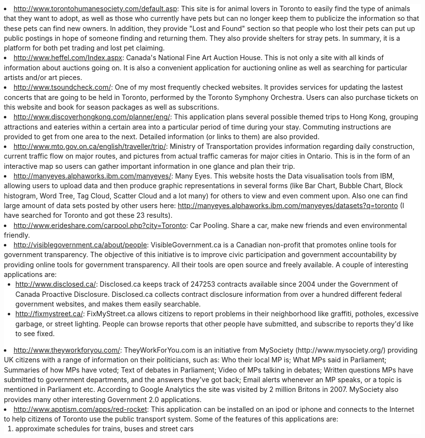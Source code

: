   <li><a href="http://www.torontohumanesociety.com/default.asp">http://www.torontohumanesociety.com/default.asp</a>: This site is for animal lovers in Toronto to easily find the type of animals that they want to adopt, as well as those who currently have pets but can no longer keep them to publicize the information so that these pets can find new owners. In addition, they provide "Lost and Found" section so that people who lost their pets can put up public postings in hope of someone finding and returning them. They also provide shelters for stray pets. In summary, it is a platform for both pet trading and lost pet claiming.</li>
  <li><a href="http://www.heffel.com/Index.aspx">http://www.heffel.com/Index.aspx</a>: Canada's National Fine Art Auction House. This is not only a site with all kinds of information about auctions going on. It is also a convenient application for auctioning online as well as searching for particular artists and/or art pieces.</li>
  <li><a href="http://www.tsoundcheck.com/">http://www.tsoundcheck.com/</a>: One of my most frequently checked websites. It provides services for updating the lastest concerts that are going to be held in Toronto, performed by the Toronto Symphony Orchestra. Users can also purchase tickets on this website and book for season packages as well as subscritions.</li>
  <li><a href="http://www.discoverhongkong.com/planner/eng/">http://www.discoverhongkong.com/planner/eng/</a>: This application plans several possible themed trips to Hong Kong, grouping attractions and eateries within a certain area into a particular period of time during your stay. Commuting instructions are provided to get from one area to the next. Detailed information (or links to them) are also provided.</li>
  <li><a href="http://www.mto.gov.on.ca/english/traveller/trip/">http://www.mto.gov.on.ca/english/traveller/trip/</a>: Ministry of Transportation provides information regarding daily construction, current traffic flow on major routes, and pictures from actual traffic cameras for major cities in Ontario. This is in the form of an interactive map so users can gather important information in one glance and plan their trip.</li>
  <li><a href="http://manyeyes.alphaworks.ibm.com/manyeyes/">http://manyeyes.alphaworks.ibm.com/manyeyes/</a>: Many Eyes. This website hosts the Data visualisation tools from IBM, allowing users to upload data and then produce graphic representations in several forms (like Bar Chart, Bubble Chart, Block histogram, Word Tree, Tag Cloud, Scatter Cloud and a lot many) for others to view and even comment upon. Also one can find large amount of data sets posted by other users here: <a href="http://manyeyes.alphaworks.ibm.com/manyeyes/datasets?q=toronto">http://manyeyes.alphaworks.ibm.com/manyeyes/datasets?q=toronto</a> (I have searched for Toronto and got these 23 results).</li>
  <li><a href="http://www.erideshare.com/carpool.php?city=Toronto">http://www.erideshare.com/carpool.php?city=Toronto</a>: Car Pooling. Share a car, make new friends and even environmental friendly.</li>
  <li><a href="http://visiblegovernment.ca/about/people">http://visiblegovernment.ca/about/people</a>: VisibleGovernment.ca is a Canadian non-profit that promotes online tools for government transparency. The objective of this initiative is to improve civic participation and government accountability by providing online tools for government transparency. All their tools are open source and freely available. A couple of interesting applications are:
<ul>
  <li><a href="http://www.disclosed.ca/">http://www.disclosed.ca/</a>: Disclosed.ca keeps track of 247253 contracts available since 2004 under the Government of Canada Proactive Disclosure. Disclosed.ca collects contract disclosure information from over a hundred different federal government websites, and makes them easily searchable.</li>
  <li><a href="http://fixmystreet.ca/">http://fixmystreet.ca/</a>: FixMyStreet.ca allows citizens to report problems in their neighborhood like graffiti, potholes, excessive garbage, or street lighting. People can browse reports that other people have submitted, and subscribe to reports they'd like to see fixed.</li>
</ul>
</li>
  <li><a href="http://www.theyworkforyou.com/">http://www.theyworkforyou.com/</a>: TheyWorkForYou.com is an initiative from MySociety (http://www.mysociety.org/) providing UK citizens with a range of information on their politicians, such as: Who their local MP is; What MPs said in Parliament; Summaries of how MPs have voted; Text of debates in Parliament; Video of MPs talking in debates; Written questions MPs have submitted to government departments, and the answers they've got back; Email alerts whenever an MP speaks, or a topic is mentioned in Parliament etc. According to Google Analytics the site was visited by 2 million Britons in 2007. MySociety also provides many other interesting Government 2.0 applications.</li>
  <li><a href="http://www.apptism.com/apps/red-rocket">http://www.apptism.com/apps/red-rocket</a>: This application can be installed on an ipod or iphone and connects to the Internet to help citizens of Toronto use the public transport system. Some of the features of this applications are:
<ol>
  <li>approximate schedules for trains, buses and street cars</li>
